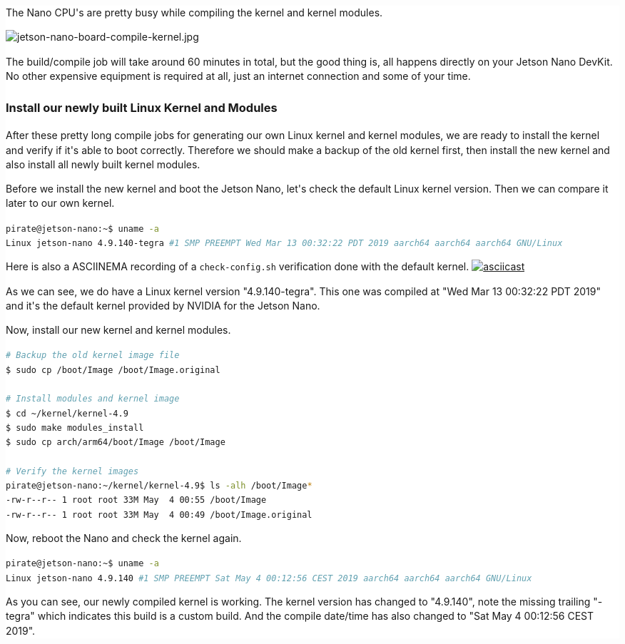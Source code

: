 The Nano CPU's are pretty busy while compiling the kernel and kernel modules.

![jetson-nano-board-compile-kernel.jpg](/images/nvidia-jetson-nano-build-kernel-docker-optimized/jetson-nano-board-compile-kernel.jpg)

The build/compile job will take around 60 minutes in total, but the good thing is, all happens directly on your Jetson Nano DevKit. No other expensive equipment is required at all, just an internet connection and some of your time.


### Install our newly built Linux Kernel and Modules

After these pretty long compile jobs for generating our own Linux kernel and kernel modules, we are ready to install the kernel and verify if it's able to boot correctly. Therefore we should make a backup of the old kernel first, then install the new kernel and also install all newly built kernel modules.

Before we install the new kernel and boot the Jetson Nano, let's check the default Linux kernel version. Then we can compare it later to our own kernel.
```bash
pirate@jetson-nano:~$ uname -a
Linux jetson-nano 4.9.140-tegra #1 SMP PREEMPT Wed Mar 13 00:32:22 PDT 2019 aarch64 aarch64 aarch64 GNU/Linux
```

Here is also a ASCIINEMA recording of a `check-config.sh` verification done with the default kernel.
[![asciicast](https://asciinema.org/a/244237.svg)](https://asciinema.org/a/244237?t=0:44)

As we can see, we do have a Linux kernel version "4.9.140-tegra". This one was compiled at "Wed Mar 13 00:32:22 PDT 2019" and it's the default kernel provided by NVIDIA for the Jetson Nano. 

Now, install our new kernel and kernel modules.
```bash
# Backup the old kernel image file
$ sudo cp /boot/Image /boot/Image.original

# Install modules and kernel image
$ cd ~/kernel/kernel-4.9
$ sudo make modules_install
$ sudo cp arch/arm64/boot/Image /boot/Image

# Verify the kernel images
pirate@jetson-nano:~/kernel/kernel-4.9$ ls -alh /boot/Image*
-rw-r--r-- 1 root root 33M May  4 00:55 /boot/Image
-rw-r--r-- 1 root root 33M May  4 00:49 /boot/Image.original
```

Now, reboot the Nano and check the kernel again.
```bash
pirate@jetson-nano:~$ uname -a
Linux jetson-nano 4.9.140 #1 SMP PREEMPT Sat May 4 00:12:56 CEST 2019 aarch64 aarch64 aarch64 GNU/Linux
```

As you can see, our newly compiled kernel is working. The kernel version has changed to "4.9.140", note the missing trailing "-tegra" which indicates this build is a custom build. And the compile date/time has also changed to "Sat May 4 00:12:56 CEST 2019".
